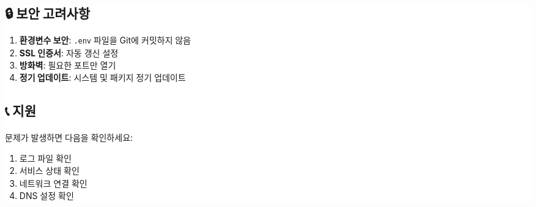 ## 🔒 보안 고려사항

1. **환경변수 보안**: `.env` 파일을 Git에 커밋하지 않음
2. **SSL 인증서**: 자동 갱신 설정
3. **방화벽**: 필요한 포트만 열기
4. **정기 업데이트**: 시스템 및 패키지 정기 업데이트

## 📞 지원

문제가 발생하면 다음을 확인하세요:
1. 로그 파일 확인
2. 서비스 상태 확인
3. 네트워크 연결 확인
4. DNS 설정 확인 